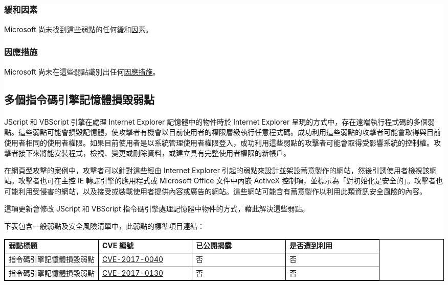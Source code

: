 </tbody>
</table>
  
### 緩和因素
  
Microsoft 尚未找到這些弱點的任何[緩和因素](https://technet.microsoft.com/zh-tw/library/security/dn848375.aspx)。
  
### 因應措施
  
Microsoft 尚未在這些弱點識別出任何[因應措施](https://technet.microsoft.com/zh-tw/library/security/dn848375.aspx)。
  
多個指令碼引擎記憶體損毀弱點  
----------------------------
  
JScript 和 VBScript 引擎在處理 Internet Explorer 記憶體中的物件時於 Internet Explorer 呈現的方式中，存在遠端執行程式碼的多個弱點。這些弱點可能會損毀記憶體，使攻擊者有機會以目前使用者的權限層級執行任意程式碼。成功利用這些弱點的攻擊者可能會取得與目前使用者相同的使用者權限。如果目前使用者是以系統管理使用者權限登入，成功利用這些弱點的攻擊者可能會取得受影響系統的控制權。攻擊者接下來將能安裝程式，檢視、變更或刪除資料，或建立具有完整使用者權限的新帳戶。
  
在網頁型攻擊的案例中，攻擊者可以針對這些經由 Internet Explorer 引起的弱點來設計並架設蓄意製作的網站，然後引誘使用者檢視該網站。攻擊者也可在主控 IE 轉譯引擎的應用程式或 Microsoft Office 文件中內嵌 ActiveX 控制項，並標示為「對初始化是安全的」。攻擊者也可能利用受侵害的網站，以及接受或裝載使用者提供內容或廣告的網站。這些網站可能含有蓄意製作以利用此類資訊安全風險的內容。
  
這項更新會修改 JScript 和 VBScript 指令碼引擎處理記憶體中物件的方式，藉此解決這些弱點。
  
下表包含一般弱點及安全風險清單中，此弱點的標準項目連結：

<p> </p> 
<table style="border:1px solid black;">
<colgroup>
<col width="25%" />
<col width="25%" />
<col width="25%" />
<col width="25%" />
</colgroup>
<tbody>
<tr class="odd">
<td style="border:1px solid black;"><strong>弱點標題</strong></td>
<td style="border:1px solid black;"><strong>CVE 編號</strong></td>
<td style="border:1px solid black;"><strong>已公開揭露</strong></td>
<td style="border:1px solid black;"><strong>是否遭到利用</strong></td>
</tr>
<tr class="even">
<td style="border:1px solid black;">指令碼引擎記憶體損毀弱點</td>
<td style="border:1px solid black;"><a href="http://www.cve.mitre.org/cgi-bin/cvename.cgi?name=cve-2017-0040">CVE-2017-0040</a></td>
<td style="border:1px solid black;">否</td>
<td style="border:1px solid black;">否</td>
</tr>
<tr class="odd">
<td style="border:1px solid black;">指令碼引擎記憶體損毀弱點</td>
<td style="border:1px solid black;"><a href="http://www.cve.mitre.org/cgi-bin/cvename.cgi?name=cve-2017-0130">CVE-2017-0130</a></td>
<td style="border:1px solid black;">否</td>
<td style="border:1px solid black;">否</td>
</tr>
</tbody>
</table>
  